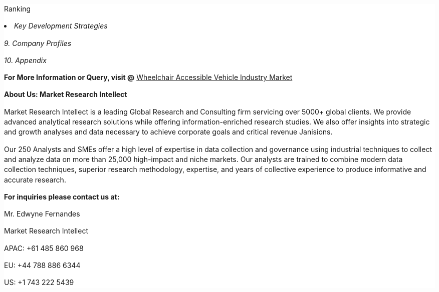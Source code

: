 Ranking</span></em></li><li><em><span class="">Key Development Strategies</span></em></li></ul><p><em><span class="font-[700]">9. Company Profiles</span></em></p><p><em><span class="font-[700]">10. Appendix</span></em></p><p><span class="font-[700]"><strong>For More Information or Query, visit&nbsp;@</strong>&nbsp;</span><span class="font-[700]"><a href="https://www.marketresearchintellect.com/product/global-wheelchair-accessible-vehicle-industry-market/?utm_source=Linkedin&utm_medium=838" target="_blank" data-tracking-control-name="article-ssr-frontend-pulse_little-text-block" data-tracking-will-navigate="" data-test-link="">Wheelchair Accessible Vehicle Industry Market</a></span></p><p><strong><span class="font-[700]">About Us: Market Research Intellect</span></strong></p><p><span class="">Market Research Intellect is a leading Global Research and Consulting firm servicing over 5000+ global clients. We provide advanced analytical research solutions while offering information-enriched research studies.&nbsp;</span>We also offer insights into strategic and growth analyses and data necessary to achieve corporate goals and critical revenue Janisions.</p><p><span class="">Our 250 Analysts and SMEs offer a high level of expertise in data collection and governance using industrial techniques to collect and analyze data on more than 25,000 high-impact and niche markets. Our analysts are trained to combine modern data collection techniques, superior research methodology, expertise, and years of collective experience to produce informative and accurate research.</span></p><p><strong>For inquiries please contact us at:</strong></p><p>Mr. Edwyne Fernandes</p><p>Market Research Intellect</p><p>APAC: +61 485 860 968</p><p>EU: +44 788 886 6344</p><p>US: +1 743 222 5439</p>
